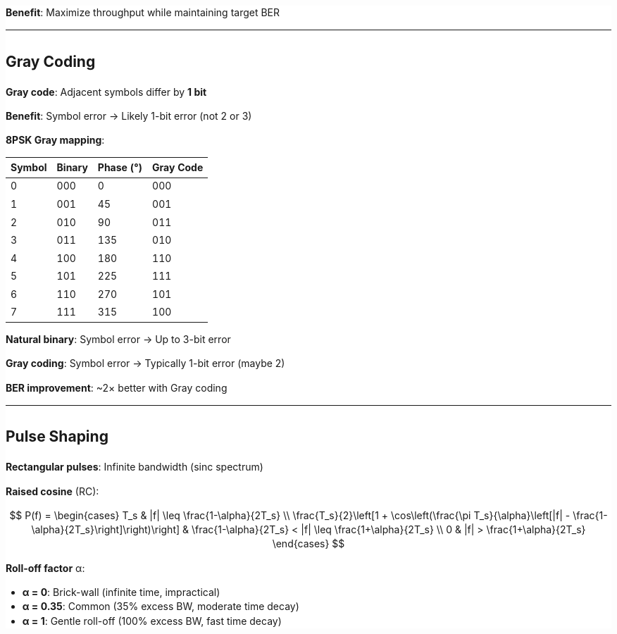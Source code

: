 **Benefit**: Maximize throughput while maintaining target BER

---

## Gray Coding

**Gray code**: Adjacent symbols differ by **1 bit**

**Benefit**: Symbol error → Likely 1-bit error (not 2 or 3)

**8PSK Gray mapping**:

| Symbol | Binary | Phase (°) | Gray Code |
|--------|--------|-----------|-----------|
| 0 | 000 | 0 | 000 |
| 1 | 001 | 45 | 001 |
| 2 | 010 | 90 | 011 |
| 3 | 011 | 135 | 010 |
| 4 | 100 | 180 | 110 |
| 5 | 101 | 225 | 111 |
| 6 | 110 | 270 | 101 |
| 7 | 111 | 315 | 100 |

**Natural binary**: Symbol error → Up to 3-bit error

**Gray coding**: Symbol error → Typically 1-bit error (maybe 2)

**BER improvement**: ~2× better with Gray coding

---

## Pulse Shaping

**Rectangular pulses**: Infinite bandwidth (sinc spectrum)

**Raised cosine** (RC):

$$
P(f) = \begin{cases}
T_s & |f| \leq \frac{1-\alpha}{2T_s} \\
\frac{T_s}{2}\left[1 + \cos\left(\frac{\pi T_s}{\alpha}\left[|f| - \frac{1-\alpha}{2T_s}\right]\right)\right] & \frac{1-\alpha}{2T_s} < |f| \leq \frac{1+\alpha}{2T_s} \\
0 & |f| > \frac{1+\alpha}{2T_s}
\end{cases}
$$

**Roll-off factor** α:
- **α = 0**: Brick-wall (infinite time, impractical)
- **α = 0.35**: Common (35% excess BW, moderate time decay)
- **α = 1**: Gentle roll-off (100% excess BW, fast time decay)
